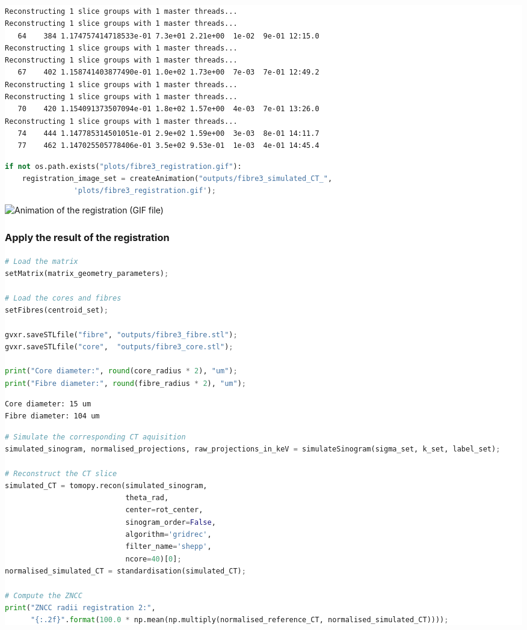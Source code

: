     Reconstructing 1 slice groups with 1 master threads...
    Reconstructing 1 slice groups with 1 master threads...
       64    384 1.174757414718533e-01 7.3e+01 2.21e+00  1e-02  9e-01 12:15.0
    Reconstructing 1 slice groups with 1 master threads...
    Reconstructing 1 slice groups with 1 master threads...
       67    402 1.158741403877490e-01 1.0e+02 1.73e+00  7e-03  7e-01 12:49.2
    Reconstructing 1 slice groups with 1 master threads...
    Reconstructing 1 slice groups with 1 master threads...
       70    420 1.154091373507094e-01 1.8e+02 1.57e+00  4e-03  7e-01 13:26.0
    Reconstructing 1 slice groups with 1 master threads...
       74    444 1.147785314501051e-01 2.9e+02 1.59e+00  3e-03  8e-01 14:11.7
       77    462 1.147025505778406e-01 3.5e+02 9.53e-01  1e-03  4e-01 14:45.4



```python
if not os.path.exists("plots/fibre3_registration.gif"):
    registration_image_set = createAnimation("outputs/fibre3_simulated_CT_",
                'plots/fibre3_registration.gif');
```

![Animation of the registration (GIF file)](tutorial/plots/fibre3_registration.gif)

### Apply the result of the registration


```python
# Load the matrix
setMatrix(matrix_geometry_parameters);

# Load the cores and fibres
setFibres(centroid_set);

gvxr.saveSTLfile("fibre", "outputs/fibre3_fibre.stl");
gvxr.saveSTLfile("core",  "outputs/fibre3_core.stl");

print("Core diameter:", round(core_radius * 2), "um");
print("Fibre diameter:", round(fibre_radius * 2), "um");
```

    Core diameter: 15 um
    Fibre diameter: 104 um



```python
# Simulate the corresponding CT aquisition
simulated_sinogram, normalised_projections, raw_projections_in_keV = simulateSinogram(sigma_set, k_set, label_set);

# Reconstruct the CT slice
simulated_CT = tomopy.recon(simulated_sinogram,
                            theta_rad,
                            center=rot_center,
                            sinogram_order=False,
                            algorithm='gridrec',
                            filter_name='shepp',
                            ncore=40)[0];
normalised_simulated_CT = standardisation(simulated_CT);

# Compute the ZNCC
print("ZNCC radii registration 2:",
      "{:.2f}".format(100.0 * np.mean(np.multiply(normalised_reference_CT, normalised_simulated_CT))));
```
